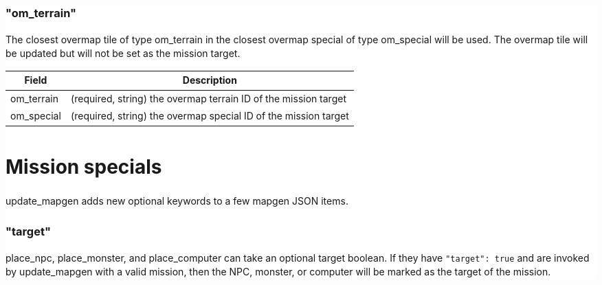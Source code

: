 ### "om_terrain"

The closest overmap tile of type om_terrain in the closest overmap special of type om_special will
be used. The overmap tile will be updated but will not be set as the mission target.

| Field      | Description                                                     |
| ---------- | --------------------------------------------------------------- |
| om_terrain | (required, string) the overmap terrain ID of the mission target |
| om_special | (required, string) the overmap special ID of the mission target |

# Mission specials

update_mapgen adds new optional keywords to a few mapgen JSON items.

### "target"

place_npc, place_monster, and place_computer can take an optional target boolean. If they have
`"target": true` and are invoked by update_mapgen with a valid mission, then the NPC, monster, or
computer will be marked as the target of the mission.
